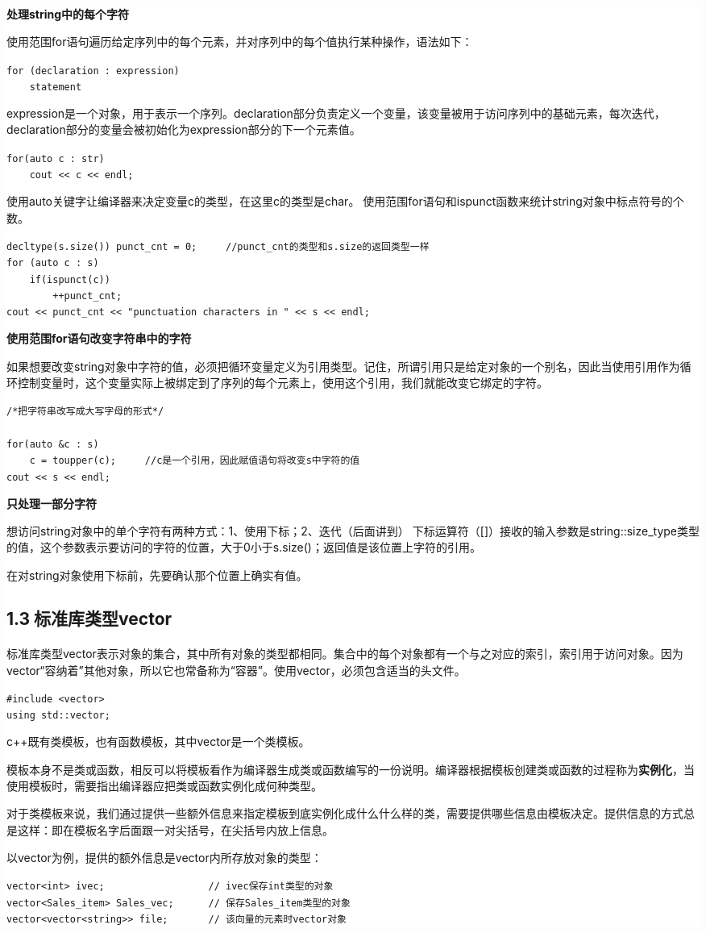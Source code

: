 **处理string中的每个字符**

使用范围for语句遍历给定序列中的每个元素，并对序列中的每个值执行某种操作，语法如下：
```
for (declaration : expression)
    statement
```
expression是一个对象，用于表示一个序列。declaration部分负责定义一个变量，该变量被用于访问序列中的基础元素，每次迭代，declaration部分的变量会被初始化为expression部分的下一个元素值。

```
for(auto c : str)
    cout << c << endl;
```
使用auto关键字让编译器来决定变量c的类型，在这里c的类型是char。
使用范围for语句和ispunct函数来统计string对象中标点符号的个数。
```
decltype(s.size()) punct_cnt = 0;     //punct_cnt的类型和s.size的返回类型一样
for (auto c : s)
    if(ispunct(c))
        ++punct_cnt;
cout << punct_cnt << "punctuation characters in " << s << endl;
```

**使用范围for语句改变字符串中的字符**

如果想要改变string对象中字符的值，必须把循环变量定义为引用类型。记住，所谓引用只是给定对象的一个别名，因此当使用引用作为循环控制变量时，这个变量实际上被绑定到了序列的每个元素上，使用这个引用，我们就能改变它绑定的字符。
```
/*把字符串改写成大写字母的形式*/

for(auto &c : s)
    c = toupper(c);     //c是一个引用，因此赋值语句将改变s中字符的值
cout << s << endl;
```

**只处理一部分字符**

想访问string对象中的单个字符有两种方式：1、使用下标；2、迭代（后面讲到）
下标运算符（[]）接收的输入参数是string::size_type类型的值，这个参数表示要访问的字符的位置，大于0小于s.size()；返回值是该位置上字符的引用。

在对string对象使用下标前，先要确认那个位置上确实有值。

## 1.3 标准库类型vector
标准库类型vector表示对象的集合，其中所有对象的类型都相同。集合中的每个对象都有一个与之对应的索引，索引用于访问对象。因为vector“容纳着”其他对象，所以它也常备称为“容器”。使用vector，必须包含适当的头文件。
```
#include <vector>
using std::vector;
```
c++既有类模板，也有函数模板，其中vector是一个类模板。

模板本身不是类或函数，相反可以将模板看作为编译器生成类或函数编写的一份说明。编译器根据模板创建类或函数的过程称为**实例化**，当使用模板时，需要指出编译器应把类或函数实例化成何种类型。

对于类模板来说，我们通过提供一些额外信息来指定模板到底实例化成什么什么样的类，需要提供哪些信息由模板决定。提供信息的方式总是这样：即在模板名字后面跟一对尖括号，在尖括号内放上信息。

以vector为例，提供的额外信息是vector内所存放对象的类型：
```
vector<int> ivec;                  // ivec保存int类型的对象
vector<Sales_item> Sales_vec;      // 保存Sales_item类型的对象
vector<vector<string>> file;       // 该向量的元素时vector对象
```
